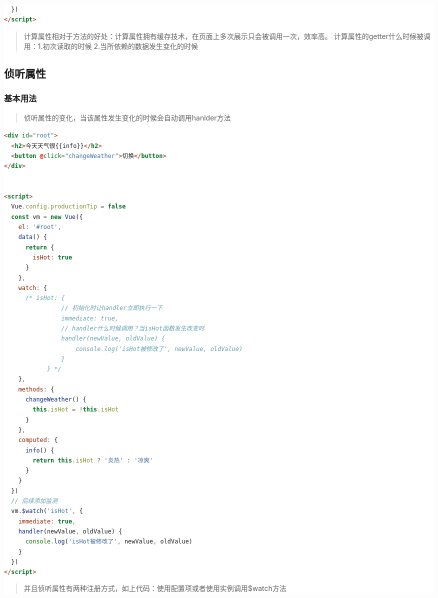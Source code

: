 ```html
  })
</script>
```
> 计算属性相对于方法的好处：计算属性拥有缓存技术，在页面上多次展示只会被调用一次，效率高。
> 计算属性的getter什么时候被调用：1.初次读取的时候 2.当所依赖的数据发生变化的时候


## 侦听属性
### 基本用法
> 侦听属性的变化，当该属性发生变化的时候会自动调用hanlder方法

```html
<div id="root">
  <h2>今天天气很{{info}}</h2>
  <button @click="changeWeather">切换</button>
</div>


<script>
  Vue.config.productionTip = false
  const vm = new Vue({
    el: '#root',
    data() {
      return {
        isHot: true
      }
    },
    watch: {
      /* isHot: {
				// 初始化时让handler立即执行一下
				immediate: true,
				// handler什么时候调用？当isHot函数发生改变时
				handler(newValue, oldValue) {
					console.log('isHot被修改了', newValue, oldValue)
				}
			} */
    },
    methods: {
      changeWeather() {
        this.isHot = !this.isHot
      }
    },
    computed: {
      info() {
        return this.isHot ? '炎热' : '凉爽'
      }
    }
  })
  // 后续添加监测
  vm.$watch('isHot', {
    immediate: true,
    handler(newValue, oldValue) {
      console.log('isHot被修改了', newValue, oldValue)
    }
  })
</script>
```
> 并且侦听属性有两种注册方式，如上代码：使用配置项或者使用实例调用$watch方法
